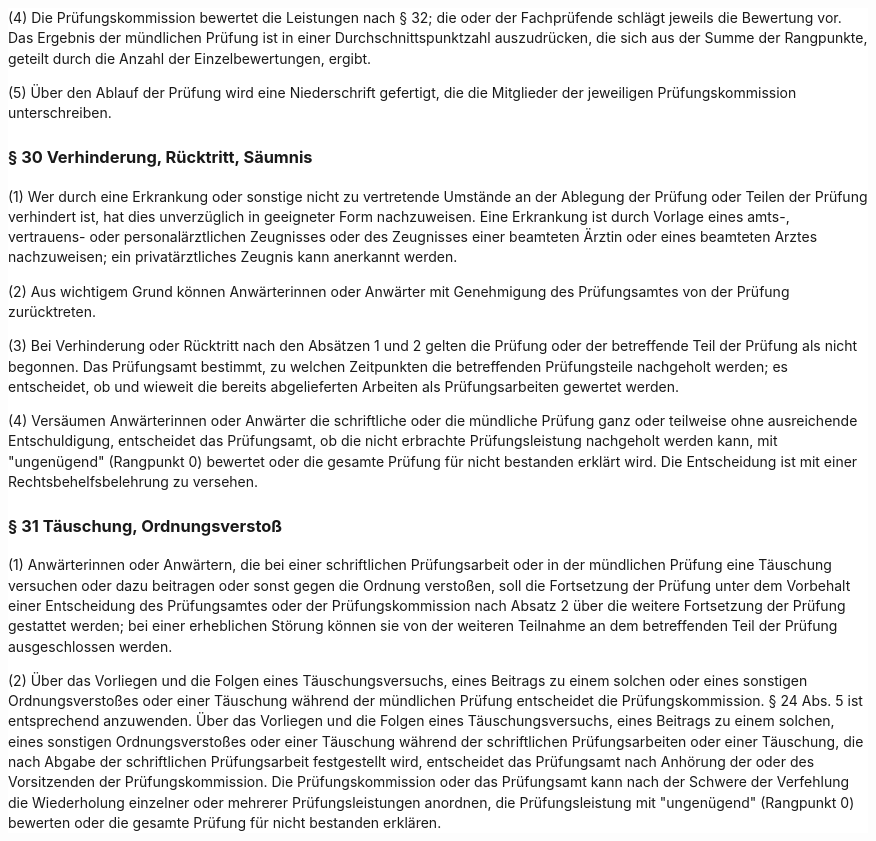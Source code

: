 (4) Die Prüfungskommission bewertet die Leistungen nach § 32; die oder
der Fachprüfende schlägt jeweils die Bewertung vor. Das Ergebnis der
mündlichen Prüfung ist in einer Durchschnittspunktzahl auszudrücken,
die sich aus der Summe der Rangpunkte, geteilt durch die Anzahl der
Einzelbewertungen, ergibt.

(5) Über den Ablauf der Prüfung wird eine Niederschrift gefertigt, die
die Mitglieder der jeweiligen Prüfungskommission unterschreiben.


### § 30 Verhinderung, Rücktritt, Säumnis

(1) Wer durch eine Erkrankung oder sonstige nicht zu vertretende
Umstände an der Ablegung der Prüfung oder Teilen der Prüfung
verhindert ist, hat dies unverzüglich in geeigneter Form nachzuweisen.
Eine Erkrankung ist durch Vorlage eines amts-, vertrauens- oder
personalärztlichen Zeugnisses oder des Zeugnisses einer beamteten
Ärztin oder eines beamteten Arztes nachzuweisen; ein privatärztliches
Zeugnis kann anerkannt werden.

(2) Aus wichtigem Grund können Anwärterinnen oder Anwärter mit
Genehmigung des Prüfungsamtes von der Prüfung zurücktreten.

(3) Bei Verhinderung oder Rücktritt nach den Absätzen 1 und 2 gelten
die Prüfung oder der betreffende Teil der Prüfung als nicht begonnen.
Das Prüfungsamt bestimmt, zu welchen Zeitpunkten die betreffenden
Prüfungsteile nachgeholt werden; es entscheidet, ob und wieweit die
bereits abgelieferten Arbeiten als Prüfungsarbeiten gewertet werden.

(4) Versäumen Anwärterinnen oder Anwärter die schriftliche oder die
mündliche Prüfung ganz oder teilweise ohne ausreichende
Entschuldigung, entscheidet das Prüfungsamt, ob die nicht erbrachte
Prüfungsleistung nachgeholt werden kann, mit "ungenügend" (Rangpunkt
0) bewertet oder die gesamte Prüfung für nicht bestanden erklärt wird.
Die Entscheidung ist mit einer Rechtsbehelfsbelehrung zu versehen.


### § 31 Täuschung, Ordnungsverstoß

(1) Anwärterinnen oder Anwärtern, die bei einer schriftlichen
Prüfungsarbeit oder in der mündlichen Prüfung eine Täuschung versuchen
oder dazu beitragen oder sonst gegen die Ordnung verstoßen, soll die
Fortsetzung der Prüfung unter dem Vorbehalt einer Entscheidung des
Prüfungsamtes oder der Prüfungskommission nach Absatz 2 über die
weitere Fortsetzung der Prüfung gestattet werden; bei einer
erheblichen Störung können sie von der weiteren Teilnahme an dem
betreffenden Teil der Prüfung ausgeschlossen werden.

(2) Über das Vorliegen und die Folgen eines Täuschungsversuchs, eines
Beitrags zu einem solchen oder eines sonstigen Ordnungsverstoßes oder
einer Täuschung während der mündlichen Prüfung entscheidet die
Prüfungskommission. § 24 Abs. 5 ist entsprechend anzuwenden. Über das
Vorliegen und die Folgen eines Täuschungsversuchs, eines Beitrags zu
einem solchen, eines sonstigen Ordnungsverstoßes oder einer Täuschung
während der schriftlichen Prüfungsarbeiten oder einer Täuschung, die
nach Abgabe der schriftlichen Prüfungsarbeit festgestellt wird,
entscheidet das Prüfungsamt nach Anhörung der oder des Vorsitzenden
der Prüfungskommission. Die Prüfungskommission oder das Prüfungsamt
kann nach der Schwere der Verfehlung die Wiederholung einzelner oder
mehrerer Prüfungsleistungen anordnen, die Prüfungsleistung mit
"ungenügend" (Rangpunkt 0) bewerten oder die gesamte Prüfung für nicht
bestanden erklären.
